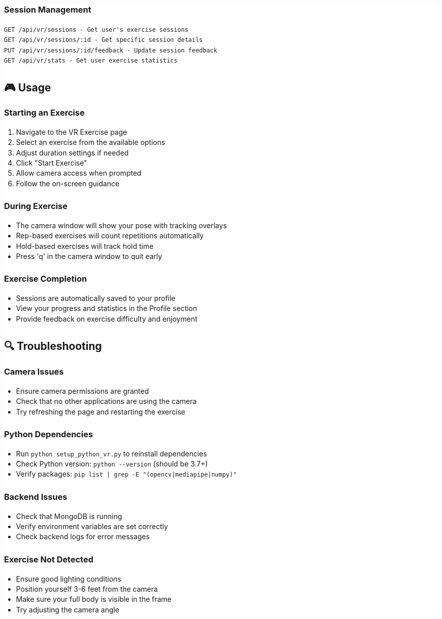 ### Session Management
```
GET /api/vr/sessions - Get user's exercise sessions
GET /api/vr/sessions/:id - Get specific session details
PUT /api/vr/sessions/:id/feedback - Update session feedback
GET /api/vr/stats - Get user exercise statistics
```

## 🎮 Usage

### Starting an Exercise
1. Navigate to the VR Exercise page
2. Select an exercise from the available options
3. Adjust duration settings if needed
4. Click "Start Exercise"
5. Allow camera access when prompted
6. Follow the on-screen guidance

### During Exercise
- The camera window will show your pose with tracking overlays
- Rep-based exercises will count repetitions automatically
- Hold-based exercises will track hold time
- Press 'q' in the camera window to quit early

### Exercise Completion
- Sessions are automatically saved to your profile
- View your progress and statistics in the Profile section
- Provide feedback on exercise difficulty and enjoyment

## 🔍 Troubleshooting

### Camera Issues
- Ensure camera permissions are granted
- Check that no other applications are using the camera
- Try refreshing the page and restarting the exercise

### Python Dependencies
- Run `python setup_python_vr.py` to reinstall dependencies
- Check Python version: `python --version` (should be 3.7+)
- Verify packages: `pip list | grep -E "(opencv|mediapipe|numpy)"`

### Backend Issues
- Check that MongoDB is running
- Verify environment variables are set correctly
- Check backend logs for error messages

### Exercise Not Detected
- Ensure good lighting conditions
- Position yourself 3-6 feet from the camera
- Make sure your full body is visible in the frame
- Try adjusting the camera angle

